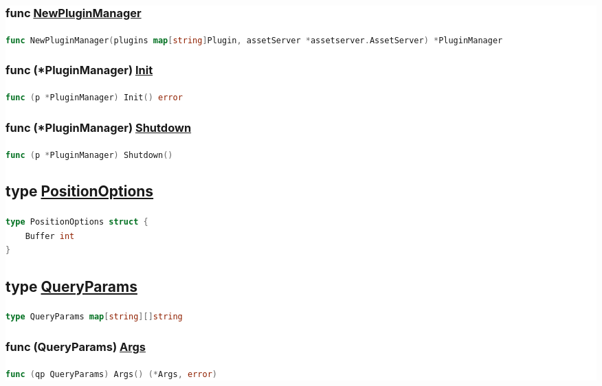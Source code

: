 ### func [NewPluginManager](https://github.com/wailsapp/zappie/blob/master/v3/pkg/application/plugins.go#L19)

```go
func NewPluginManager(plugins map[string]Plugin, assetServer *assetserver.AssetServer) *PluginManager
```

<a name="PluginManager.Init"></a>

### func \(\*PluginManager\) [Init](https://github.com/wailsapp/zappie/blob/master/v3/pkg/application/plugins.go#L27)

```go
func (p *PluginManager) Init() error
```

<a name="PluginManager.Shutdown"></a>

### func \(\*PluginManager\) [Shutdown](https://github.com/wailsapp/zappie/blob/master/v3/pkg/application/plugins.go#L45)

```go
func (p *PluginManager) Shutdown()
```

<a name="PositionOptions"></a>

## type [PositionOptions](https://github.com/wailsapp/zappie/blob/master/v3/pkg/application/systemtray.go#L41-L43)

```go
type PositionOptions struct {
    Buffer int
}
```

<a name="QueryParams"></a>

## type [QueryParams](https://github.com/wailsapp/zappie/blob/master/v3/pkg/application/messageprocessor_params.go#L9)

```go
type QueryParams map[string][]string
```

<a name="QueryParams.Args"></a>

### func \(QueryParams\) [Args](https://github.com/wailsapp/zappie/blob/master/v3/pkg/application/messageprocessor_params.go#L189)

```go
func (qp QueryParams) Args() (*Args, error)
```
